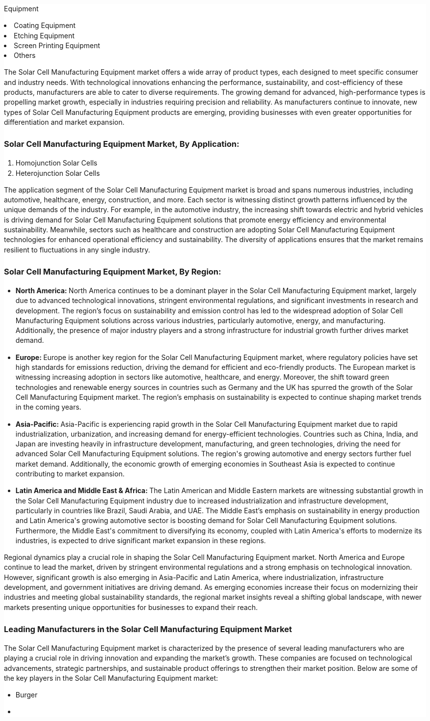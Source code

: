 Equipment<li> Coating Equipment<li> Etching Equipment<li> Screen Printing Equipment<li> Others</li></ol><p>The Solar Cell Manufacturing Equipment market offers a wide array of product types, each designed to meet specific consumer and industry needs. With technological innovations enhancing the performance, sustainability, and cost-efficiency of these products, manufacturers are able to cater to diverse requirements. The growing demand for advanced, high-performance types is propelling market growth, especially in industries requiring precision and reliability. As manufacturers continue to innovate, new types of Solar Cell Manufacturing Equipment products are emerging, providing businesses with even greater opportunities for differentiation and market expansion.</p><h3>Solar Cell Manufacturing Equipment Market,&nbsp;By Application:</h3><ol><li>Homojunction Solar Cells<li> Heterojunction Solar Cells</li></ol><p>The application segment of the Solar Cell Manufacturing Equipment market is broad and spans numerous industries, including automotive, healthcare, energy, construction, and more. Each sector is witnessing distinct growth patterns influenced by the unique demands of the industry. For example, in the automotive industry, the increasing shift towards electric and hybrid vehicles is driving demand for Solar Cell Manufacturing Equipment solutions that promote energy efficiency and environmental sustainability. Meanwhile, sectors such as healthcare and construction are adopting Solar Cell Manufacturing Equipment technologies for enhanced operational efficiency and sustainability. The diversity of applications ensures that the market remains resilient to fluctuations in any single industry.</p><h3>Solar Cell Manufacturing Equipment Market, By Region:</h3><ul><li><p><strong>North America:&nbsp;</strong>North America continues to be a dominant player in the Solar Cell Manufacturing Equipment market, largely due to advanced technological innovations, stringent environmental regulations, and significant investments in research and development. The region&rsquo;s focus on sustainability and emission control has led to the widespread adoption of Solar Cell Manufacturing Equipment solutions across various industries, particularly automotive, energy, and manufacturing. Additionally, the presence of major industry players and a strong infrastructure for industrial growth further drives market demand.</p></li><li><p><strong><strong>Europe:&nbsp;</strong></strong>Europe is another key region for the Solar Cell Manufacturing Equipment market, where regulatory policies have set high standards for emissions reduction, driving the demand for efficient and eco-friendly products. The European market is witnessing increasing adoption in sectors like automotive, healthcare, and energy. Moreover, the shift toward green technologies and renewable energy sources in countries such as Germany and the UK has spurred the growth of the Solar Cell Manufacturing Equipment market. The region&rsquo;s emphasis on sustainability is expected to continue shaping market trends in the coming years.</p></li><li><p><strong><strong>Asia-Pacific:&nbsp;</strong></strong>Asia-Pacific is experiencing rapid growth in the Solar Cell Manufacturing Equipment market due to rapid industrialization, urbanization, and increasing demand for energy-efficient technologies. Countries such as China, India, and Japan are investing heavily in infrastructure development, manufacturing, and green technologies, driving the need for advanced Solar Cell Manufacturing Equipment solutions. The region's growing automotive and energy sectors further fuel market demand. Additionally, the economic growth of emerging economies in Southeast Asia is expected to continue contributing to market expansion.</p></li><li><p><strong><strong>Latin America and Middle East &amp; Africa:&nbsp;</strong></strong>The Latin American and Middle Eastern markets are witnessing substantial growth in the Solar Cell Manufacturing Equipment industry due to increased industrialization and infrastructure development, particularly in countries like Brazil, Saudi Arabia, and UAE. The Middle East&rsquo;s emphasis on sustainability in energy production and Latin America's growing automotive sector is boosting demand for Solar Cell Manufacturing Equipment solutions. Furthermore, the Middle East's commitment to diversifying its economy, coupled with Latin America's efforts to modernize its industries, is expected to drive significant market expansion in these regions.</p></li></ul><p>Regional dynamics play a crucial role in shaping the Solar Cell Manufacturing Equipment market. North America and Europe continue to lead the market, driven by stringent environmental regulations and a strong emphasis on technological innovation. However, significant growth is also emerging in Asia-Pacific and Latin America, where industrialization, infrastructure development, and government initiatives are driving demand. As emerging economies increase their focus on modernizing their industries and meeting global sustainability standards, the regional market insights reveal a shifting global landscape, with newer markets presenting unique opportunities for businesses to expand their reach.</p><h3><strong>Leading Manufacturers in the Solar Cell Manufacturing Equipment Market</strong></h3><p>The Solar Cell Manufacturing Equipment market is characterized by the presence of several leading manufacturers who are playing a crucial role in driving innovation and expanding the market&rsquo;s growth. These companies are focused on technological advancements, strategic partnerships, and sustainable product offerings to strengthen their market position. Below are some of the key players in the Solar Cell Manufacturing Equipment market:</p></div><div class="article-main__content" data-test-id="publishing-text-block"><ul><li><span class="">Burger<li>
